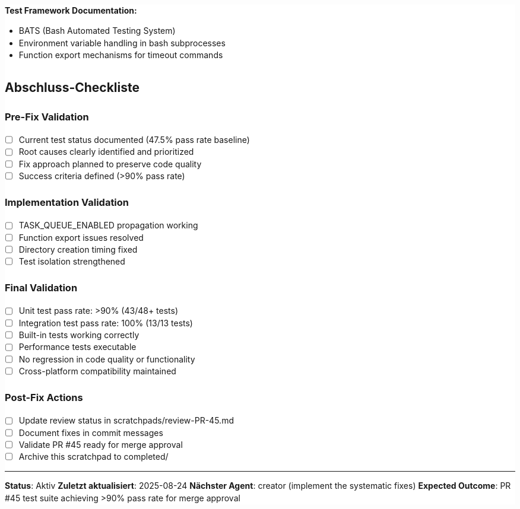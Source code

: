 **Test Framework Documentation:**
- BATS (Bash Automated Testing System)
- Environment variable handling in bash subprocesses
- Function export mechanisms for timeout commands

## Abschluss-Checkliste

### Pre-Fix Validation
- [ ] Current test status documented (47.5% pass rate baseline)
- [ ] Root causes clearly identified and prioritized
- [ ] Fix approach planned to preserve code quality
- [ ] Success criteria defined (>90% pass rate)

### Implementation Validation  
- [ ] TASK_QUEUE_ENABLED propagation working
- [ ] Function export issues resolved
- [ ] Directory creation timing fixed
- [ ] Test isolation strengthened

### Final Validation
- [ ] Unit test pass rate: >90% (43/48+ tests)
- [ ] Integration test pass rate: 100% (13/13 tests) 
- [ ] Built-in tests working correctly
- [ ] Performance tests executable
- [ ] No regression in code quality or functionality
- [ ] Cross-platform compatibility maintained

### Post-Fix Actions
- [ ] Update review status in scratchpads/review-PR-45.md
- [ ] Document fixes in commit messages
- [ ] Validate PR #45 ready for merge approval
- [ ] Archive this scratchpad to completed/

---
**Status**: Aktiv
**Zuletzt aktualisiert**: 2025-08-24
**Nächster Agent**: creator (implement the systematic fixes)
**Expected Outcome**: PR #45 test suite achieving >90% pass rate for merge approval